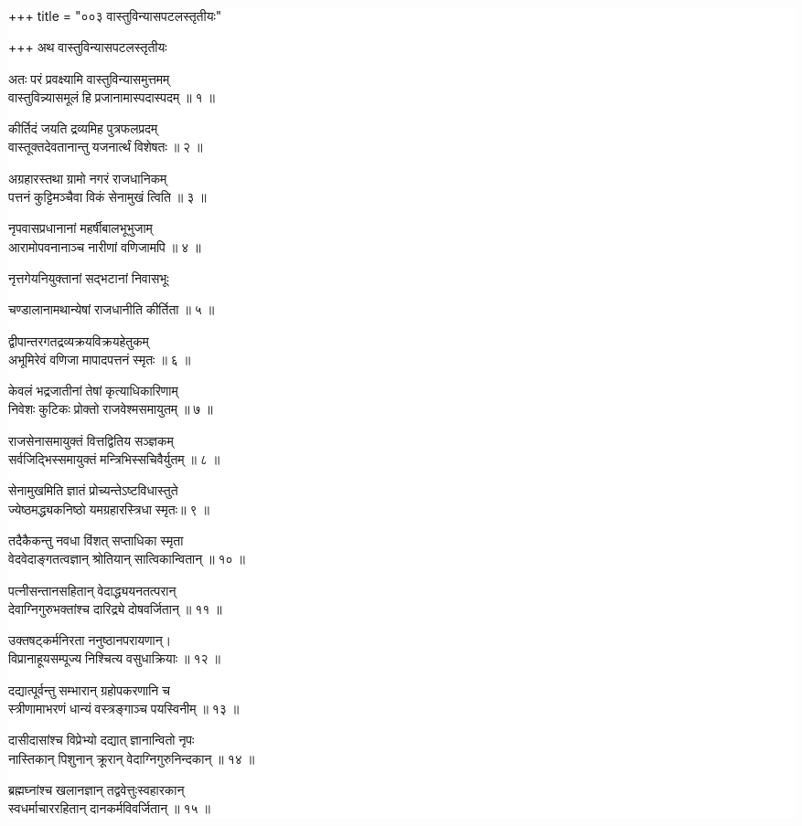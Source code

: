 +++
title = "००३ वास्तुविन्यासपटलस्तृतीयः"

+++
अथ वास्तुविन्यासपटलस्तृतीयः

अतः परं प्रवक्ष्यामि वास्तुविन्यासमुत्तमम्  
वास्तुविन्न्यासमूलं हि प्रजानामास्पदास्पदम् ॥ १ ॥


कीर्तिदं जयति द्रव्यमिह पुत्रफलप्रदम्  
वास्तूक्तदेवतानान्तु यजनार्त्थं विशेषतः ॥ २ ॥


अग्रहारस्तथा ग्रामो नगरं राजधानिकम्  
पत्तनं कुट्टिमञ्चैवा विकं सेनामुखं त्विति ॥ ३ ॥


नृपवासप्रधानानां महर्षीबालभूभुजाम्  
आरामोपवनानाञ्च नारीणां वणिजामपि ॥ ४ ॥


नृत्तगेयनियुक्तानां सद्भटानां निवासभूः

चण्डालानामथान्येषां राजधानीति कीर्तिता ॥ ५ ॥


द्वीपान्तरगतद्रव्यक्रयविक्रयहेतुकम्  
अभूमिरेवं वणिजा मापादपत्तनं स्मृतः ॥ ६ ॥


केवलं भद्रजातीनां तेषां कृत्याधिकारिणाम्  
निवेशः कुटिकः प्रोक्तो राजवेश्मसमायुतम् ॥ ७ ॥


राजसेनासमायुक्तं वित्तद्वितिय सञ्ज्ञकम्  
सर्वजिद्भिस्समायुक्तं मन्त्रिभिस्सचिवैर्युतम् ॥ ८ ॥


सेनामुखमिति ज्ञातं प्रोच्यन्तेऽष्टविधास्तुते  
ज्येष्ठमद्ध्यकनिष्ठो यमग्रहारस्त्रिधा स्मृतः॥ ९ ॥


तदैकैकन्तु नवधा विंशत् सप्ताधिका स्मृता  
वेदवेदाङ्गतत्वज्ञान् श्रोतियान् सात्विकान्वितान् ॥ १० ॥


पत्नीसन्तानसहितान् वेदाद्ध्ययनतत्परान्  
देवाग्निगुरुभक्तांश्च दारिद्र्ये दोषवर्जितान् ॥ ११ ॥


उक्तषट्कर्मनिरता ननुष्ठानपरायणान्।  
विप्रानाहूयसम्पूज्य निश्चित्य वसुधाक्रियाः ॥ १२ ॥


दद्यात्पूर्वन्तु सम्भारान् ग्रहोपकरणानि च  
स्त्रीणामाभरणं धान्यं वस्त्रङ्गाञ्च पयस्विनीम् ॥ १३ ॥


दासीदासांश्च विप्रेभ्यो दद्यात् ज्ञानान्वितो नृपः  
नास्तिकान् पिशुनान् क्रूरान् वेदाग्निगुरुनिन्दकान् ॥ १४ ॥


ब्रह्मघ्नांश्च खलानज्ञान् तद्ववेत्तुःस्वहारकान्  
स्वधर्माचाररहितान् दानकर्मविवर्जितान् ॥ १५ ॥
